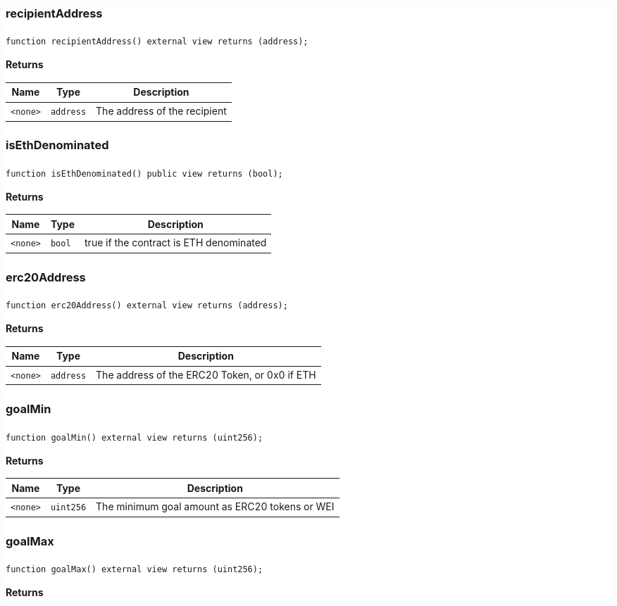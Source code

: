 
### recipientAddress


```solidity
function recipientAddress() external view returns (address);
```
**Returns**

|Name|Type|Description|
|----|----|-----------|
|`<none>`|`address`|The address of the recipient|


### isEthDenominated


```solidity
function isEthDenominated() public view returns (bool);
```
**Returns**

|Name|Type|Description|
|----|----|-----------|
|`<none>`|`bool`|true if the contract is ETH denominated|


### erc20Address


```solidity
function erc20Address() external view returns (address);
```
**Returns**

|Name|Type|Description|
|----|----|-----------|
|`<none>`|`address`|The address of the ERC20 Token, or 0x0 if ETH|


### goalMin


```solidity
function goalMin() external view returns (uint256);
```
**Returns**

|Name|Type|Description|
|----|----|-----------|
|`<none>`|`uint256`|The minimum goal amount as ERC20 tokens or WEI|


### goalMax


```solidity
function goalMax() external view returns (uint256);
```
**Returns**
